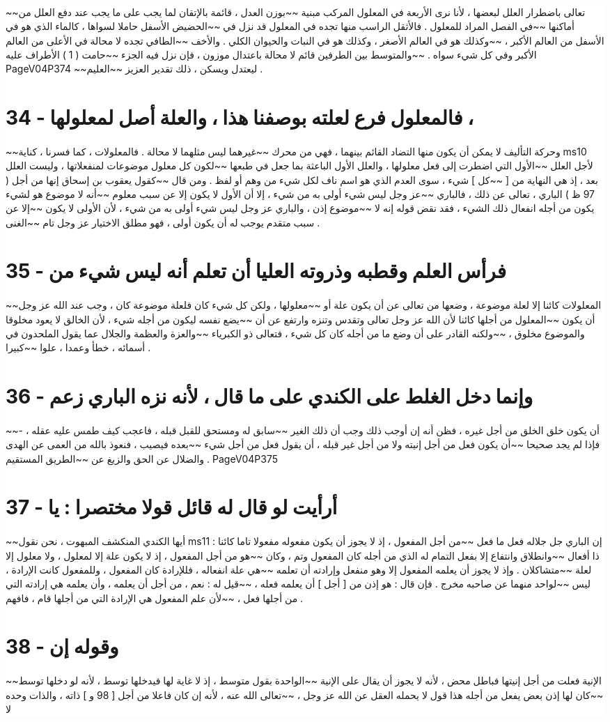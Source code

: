 ~~تعالى باضطرار العلل لبعضها ، لأنا نرى الأربعة في المعلول المركب مبنية
~~بوزن العدل ، قائمة بالإتقان لما يجب على ما يجب عند دفع العلل من أماكنها
~~في الفصل المراد للمعلول . فالأثقل الراسب منها تجده في المعلول قد نزل في
~~الحضيض الأسفل حاملا لسواها ، كالماء الذي هو في الأسفل من العالم الأكبر ،
~~وكذلك هو في العالم الأصغر ، وكذلك هو في النبات والحيوان الكلي . والأخف
~~الطافي تجده لا محالة في الأعلى من العالم الأكبر وفي كل شيء سواه .
~~والمتوسط بين الطرفين قائم لا محالة باعتدال موزون ، فإن نزل فيه الجزء
~~حامت ( 1 ) الأطراف عليه 
PageV04P374
~~ليعتدل ويسكن ، ذلك تقدير العزيز
~~العليم . 
# 34 - فالمعلول فرع لعلته بوصفنا هذا ، والعلة أصل لمعلولها ،
~~وحركة التأليف لا يمكن أن يكون منها التضاد القائم بينهما ، فهي من محرك
~~غيرهما ليس مثلهما لا محالة . فالمعلولات ، كما فسرنا ، كناية ms10 لأجل العلل
~~الأول التي اضطرت إلى فعل معلولها ، والعلل الأول الباعثة بما جعل في طبعها
~~لكون كل معلول موضوعات لمنفعلاتها ، وليست العلل بعد ، إذ هي النهاية من [
~~كل ] شيء ، سوى العدم الذي هو اسم ناف لكل شيء من وهم أو لفظ . ومن قال
~~كقول يعقوب بن إسحاق إنها من أجل ( 97 ظ ) الباري ، تعالى عن ذلك ، فالباري
~~عز وجل ليس شيء أولى به من شيء ، إلا أن الأول لا يكون إلا عن سبب معلوم
~~أنه لا موضوع هو لشيء يكون من أجله انفعال ذلك الشيء ، فقد نقض قوله إنه لا
~~موضوع إذن ، والباري عز وجل ليس شيء أولى به من شيء ، لأن الأولى لا يكون
~~إلا عن سبب متقدم يوجب له أن يكون أولى ، فهو مطلق الاختيار عز وجل تام
~~الغنى . 
# 35 - فرأس العلم وقطبه وذروته العليا أن تعلم أنه ليس شيء من
~~المعلولات كائنا إلا لعلة موضوعة ، وضعها من تعالى عن أن يكون علة أو
~~معلولها ، ولكن كل شيء كان فلعلة موضوعة كان ، وجب عند الله عز وجل أن يكون
~~المعلول من أجلها كائنا لأن الله عز وجل تعالى وتقدس وتنزه وارتفع عن أن
~~يضع نفسه ليكون من أجله شيء ، لأن الخالق لا يعود مخلوقا والموضوع مخلوق ،
~~ولكنه القادر على أن وضع ما من أجله كان كل شيء ، فتعالى ذو الكبرياء
~~والعزة والعظمة والجلال عما يقول الملحدون في أسمائه ، خطأ وعمدا ، علوا
~~كبيرا . 
# 36 - وإنما دخل الغلط على الكندي على ما قال ، لأنه نزه الباري زعم
~~- أن يكون خلق الخلق من أجل غيره ، فظن أنه إن أوجب ذلك وجب أن ذلك الغير
~~سابق له ومستحق للقبل قبله ، فاعجب كيف طمس عليه عقله ، فإذا لم يجد صحيحا
~~أن يكون فعل من أجل إنيته ولا من أجل غير قبله ، أن يقول فعل من أجل شيء
~~بعده فيصيب ، فنعوذ بالله من العمى عن الهدى والضلال عن الحق والزيغ عن
~~الطريق المستقيم . 
PageV04P375
# 37 - أرأيت لو قال له قائل قولا مختصرا : يا
~~أيها الكندي المنكشف المبهوت ، نحن نقول ms11 : إن الباري جل جلاله فعل ما فعل
~~من أجل المفعول ، إذ لا يجوز أن يكون مفعوله مفعولا تاما كائنا ذا أفعال
~~وانطلاق وانتفاع إلا بفعل التمام له الذي من أجله كان المفعول وتم ، وكان
~~هو من أجل المفعول ، إذ لا يكون علة إلا لمعلول ، ولا معلول إلا لعلة
~~متشاكلان . وإذ لا يجوز أن يعلمه المفعول إلا وهو منفعل وإرادته أن تعلمه
~~هي علة انفعاله ، فللإرادة كان المفعول ، وللمفعول كانت الإرادة ، ليس
~~لواحد منهما عن صاحبه مخرج . فإن قال : هو إذن من [ أجل ] أن يعلمه فعله ،
~~قيل له : نعم ، من أجل أن يعلمه ، وأن يعلمه هي إرادته التي من أجلها فعل ،
~~لأن علم المفعول هي الإرادة التي من أجلها قام ، فافهم . 
# 38 - وقوله إن
~~الإنية فعلت من أجل إنيتها فباطل محض ، لأنه لا يجوز أن يقال على الإنية
~~الواحدة بقول متوسط ، إذ لا غاية لها فيدخلها توسط ، لأنه لو دخلها توسط
~~كان لها إذن بعض يفعل من أجله هذا قول لا يحمله العقل عن الله عز وجل ،
~~تعالى الله عنه ، لأنه إن كان فاعلا من أجل [ 98 و ] ذاته ، والذات وحده لا